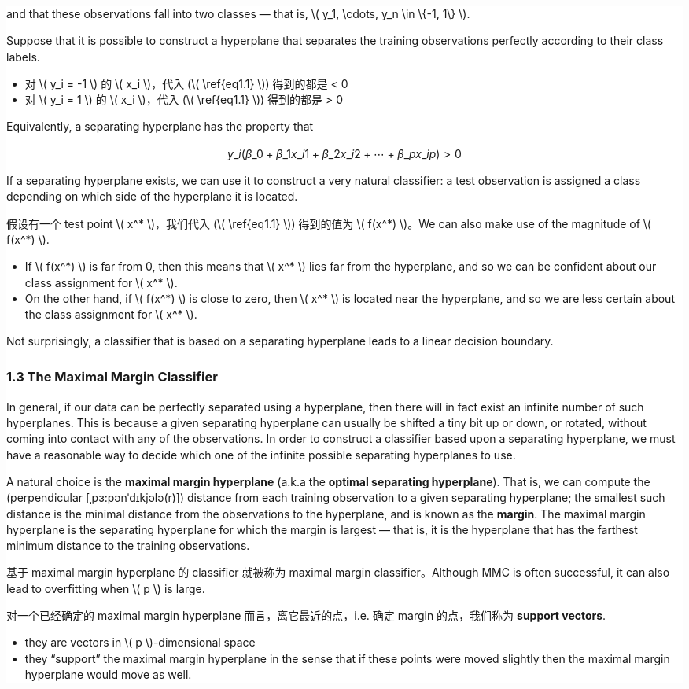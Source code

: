 and that these observations fall into two classes — that is, \\( y\_1, \cdots, y\_n \in \\{-1, 1\\} \\).

Suppose that it is possible to construct a hyperplane that separates the training observations perfectly according to their class labels. 

* 对 \\( y\_i = -1 \\) 的 \\( x\_i \\)，代入 (\\( \ref{eq1.1} \\)) 得到的都是 < 0
* 对 \\( y\_i = 1 \\) 的 \\( x\_i \\)，代入 (\\( \ref{eq1.1} \\)) 得到的都是 > 0

Equivalently, a separating hyperplane has the property that

$$
\begin{equation}
	y\_i (\beta\_0 + \beta\_1 x\_{i1} + \beta\_2 x\_{i2} + \cdots + \beta\_p x\_{ip}) > 0
	\tag{1.2}
\end{equation} 
$$

If a separating hyperplane exists, we can use it to construct a very natural classifier: a test observation is assigned a class depending on which side of the hyperplane it is located.

假设有一个 test point \\( x\^\* \\)，我们代入 (\\( \ref{eq1.1} \\)) 得到的值为 \\( f(x\^\*) \\)。We can also make use of the magnitude of \\( f(x\^\*) \\). 

* If \\( f(x\^\*) \\) is far from 0, then this means that \\( x\^\* \\) lies far from the hyperplane, and so we can be confident about our class assignment for \\( x\^\* \\). 
* On the other hand, if \\( f(x\^\*) \\) is close to zero, then \\( x\^\* \\) is located near the hyperplane, and so we are less certain about the class assignment for \\( x\^\* \\).

Not surprisingly, a classifier that is based on a separating hyperplane leads to a linear decision boundary.

### <a name="MMClassifier"></a>1.3 The Maximal Margin Classifier

In general, if our data can be perfectly separated using a hyperplane, then there will in fact exist an infinite number of such hyperplanes. This is because a given separating hyperplane can usually be shifted a tiny bit up or down, or rotated, without coming into contact with any of the observations. In order to construct a classifier based upon a separating hyperplane, we must have a reasonable way to decide which one of the infinite possible separating hyperplanes to use.

A natural choice is the **maximal margin hyperplane** (a.k.a the **optimal separating hyperplane**). That is, we can compute the (perpendicular [ˌpɜ:pənˈdɪkjələ(r)]) distance from each training observation to a given separating hyperplane; the smallest such distance is the minimal distance from the observations to the hyperplane, and is known as the **margin**. The maximal margin hyperplane is the separating hyperplane for which the margin is largest — that is, it is the hyperplane that has the farthest minimum distance to the training observations.

基于 maximal margin hyperplane 的 classifier 就被称为 maximal margin classifier。Although MMC is often successful, it can also lead to overfitting when \\( p \\) is large.

对一个已经确定的 maximal margin hyperplane 而言，离它最近的点，i.e. 确定 margin 的点，我们称为 **support vectors**.

* they are vectors in \\( p \\)-dimensional space
* they “support” the maximal margin hyperplane in the sense that if these points were moved slightly then the maximal margin hyperplane would move as well.
